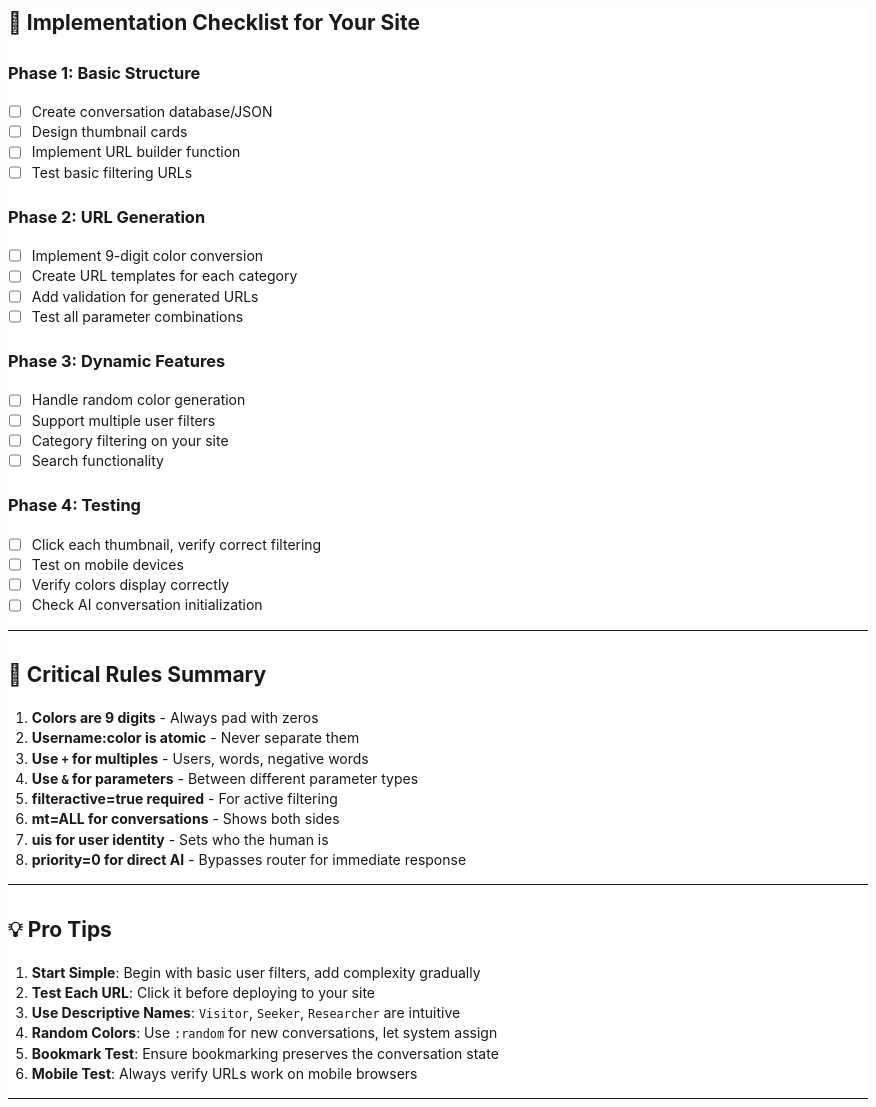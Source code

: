
## 🎯 Implementation Checklist for Your Site

### Phase 1: Basic Structure
- [ ] Create conversation database/JSON
- [ ] Design thumbnail cards
- [ ] Implement URL builder function
- [ ] Test basic filtering URLs

### Phase 2: URL Generation
- [ ] Implement 9-digit color conversion
- [ ] Create URL templates for each category
- [ ] Add validation for generated URLs
- [ ] Test all parameter combinations

### Phase 3: Dynamic Features
- [ ] Handle random color generation
- [ ] Support multiple user filters
- [ ] Category filtering on your site
- [ ] Search functionality

### Phase 4: Testing
- [ ] Click each thumbnail, verify correct filtering
- [ ] Test on mobile devices
- [ ] Verify colors display correctly
- [ ] Check AI conversation initialization

---

## 🚨 Critical Rules Summary

1. **Colors are 9 digits** - Always pad with zeros
2. **Username:color is atomic** - Never separate them
3. **Use `+` for multiples** - Users, words, negative words
4. **Use `&` for parameters** - Between different parameter types
5. **filteractive=true required** - For active filtering
6. **mt=ALL for conversations** - Shows both sides
7. **uis for user identity** - Sets who the human is
8. **priority=0 for direct AI** - Bypasses router for immediate response

---

## 💡 Pro Tips

1. **Start Simple**: Begin with basic user filters, add complexity gradually
2. **Test Each URL**: Click it before deploying to your site
3. **Use Descriptive Names**: `Visitor`, `Seeker`, `Researcher` are intuitive
4. **Random Colors**: Use `:random` for new conversations, let system assign
5. **Bookmark Test**: Ensure bookmarking preserves the conversation state
6. **Mobile Test**: Always verify URLs work on mobile browsers

---